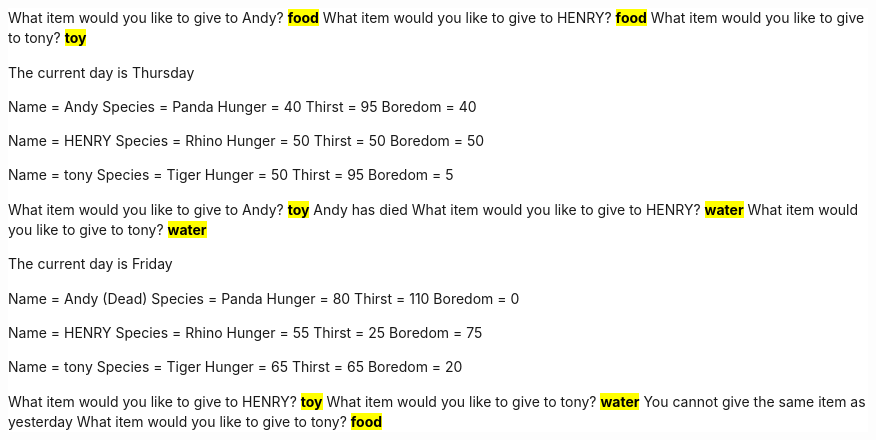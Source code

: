 What item would you like to give to Andy?
<mark><b>food</b></mark>
What item would you like to give to HENRY?
<mark><b>food</b></mark>
What item would you like to give to tony?
<mark><b>toy</b></mark>

The current day is Thursday

Name = Andy
Species = Panda
Hunger = 40
Thirst = 95
Boredom = 40

Name = HENRY
Species = Rhino
Hunger = 50
Thirst = 50
Boredom = 50

Name = tony
Species = Tiger
Hunger = 50
Thirst = 95
Boredom = 5

What item would you like to give to Andy?
<mark><b>toy</b></mark>
Andy has died
What item would you like to give to HENRY?
<mark><b>water</b></mark>
What item would you like to give to tony?
<mark><b>water</b></mark>

The current day is Friday

Name = Andy (Dead)
Species = Panda
Hunger = 80
Thirst = 110
Boredom = 0

Name = HENRY
Species = Rhino
Hunger = 55
Thirst = 25
Boredom = 75

Name = tony
Species = Tiger
Hunger = 65
Thirst = 65
Boredom = 20

What item would you like to give to HENRY?
<mark><b>toy</b></mark>
What item would you like to give to tony?
<mark><b>water</b></mark>
You cannot give the same item as yesterday
What item would you like to give to tony?
<mark><b>food</b></mark>
